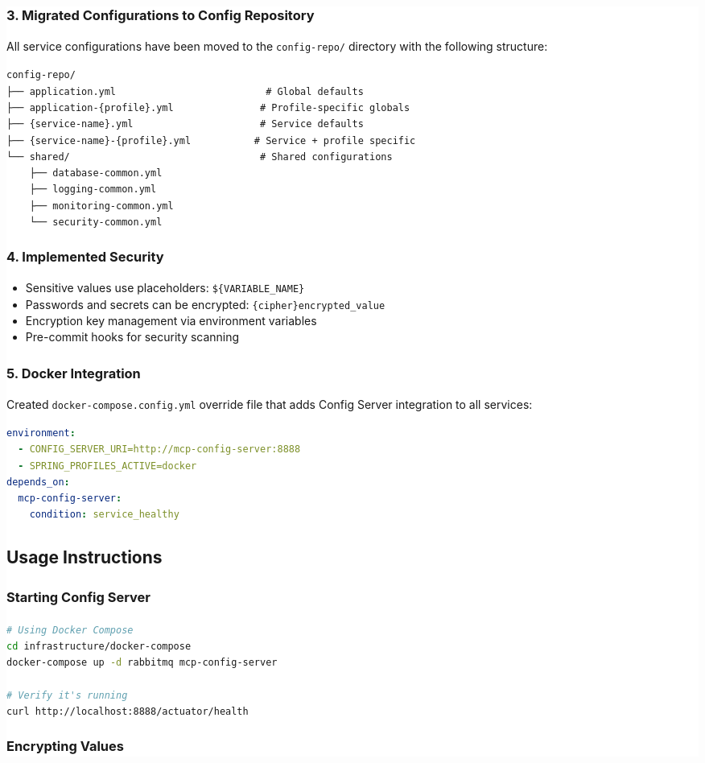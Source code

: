 ### 3. Migrated Configurations to Config Repository

All service configurations have been moved to the `config-repo/` directory with the following structure:

```
config-repo/
├── application.yml                          # Global defaults
├── application-{profile}.yml               # Profile-specific globals
├── {service-name}.yml                      # Service defaults
├── {service-name}-{profile}.yml           # Service + profile specific
└── shared/                                 # Shared configurations
    ├── database-common.yml
    ├── logging-common.yml
    ├── monitoring-common.yml
    └── security-common.yml
```

### 4. Implemented Security

- Sensitive values use placeholders: `${VARIABLE_NAME}`
- Passwords and secrets can be encrypted: `{cipher}encrypted_value`
- Encryption key management via environment variables
- Pre-commit hooks for security scanning

### 5. Docker Integration

Created `docker-compose.config.yml` override file that adds Config Server integration to all services:

```yaml
environment:
  - CONFIG_SERVER_URI=http://mcp-config-server:8888
  - SPRING_PROFILES_ACTIVE=docker
depends_on:
  mcp-config-server:
    condition: service_healthy
```

## Usage Instructions

### Starting Config Server

```bash
# Using Docker Compose
cd infrastructure/docker-compose
docker-compose up -d rabbitmq mcp-config-server

# Verify it's running
curl http://localhost:8888/actuator/health
```

### Encrypting Values
